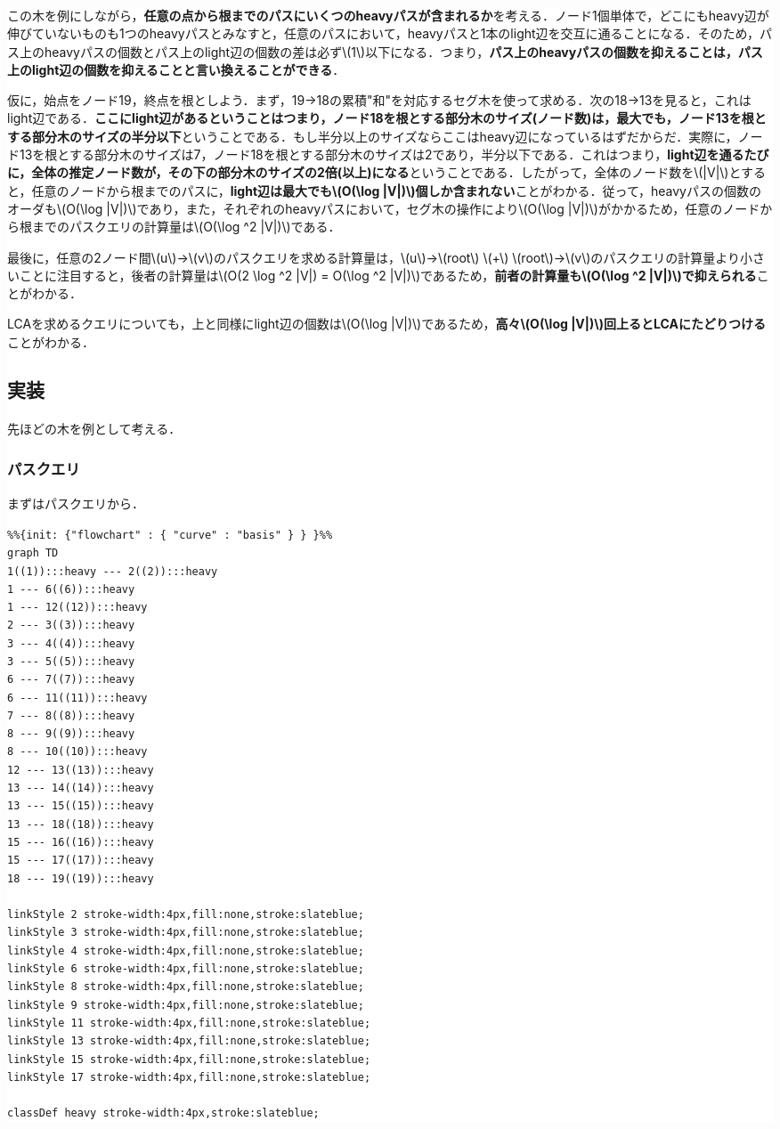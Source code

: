 この木を例にしながら，**任意の点から根までのパスにいくつのheavyパスが含まれるか**を考える．ノード1個単体で，どこにもheavy辺が伸びていないものも1つのheavyパスとみなすと，任意のパスにおいて，heavyパスと1本のlight辺を交互に通ることになる．そのため，パス上のheavyパスの個数とパス上のlight辺の個数の差は必ず\\(1\\)以下になる．つまり，**パス上のheavyパスの個数を抑えることは，パス上のlight辺の個数を抑えることと言い換えることができる**．

仮に，始点をノード19，終点を根としよう．まず，19->18の累積"和"を対応するセグ木を使って求める．次の18->13を見ると，これはlight辺である．**ここにlight辺があるということはつまり，ノード18を根とする部分木のサイズ(ノード数)は，最大でも，ノード13を根とする部分木のサイズの半分以下**ということである．もし半分以上のサイズならここはheavy辺になっているはずだからだ．実際に，ノード13を根とする部分木のサイズは7，ノード18を根とする部分木のサイズは2であり，半分以下である．これはつまり，**light辺を通るたびに，全体の推定ノード数が，その下の部分木のサイズの2倍(以上)になる**ということである．したがって，全体のノード数を\\(|V|\\)とすると，任意のノードから根までのパスに，**light辺は最大でも\\(O(\log |V|)\\)個しか含まれない**ことがわかる．従って，heavyパスの個数のオーダも\\(O(\log |V|)\\)であり，また，それぞれのheavyパスにおいて，セグ木の操作により\\(O(\log |V|)\\)がかかるため，任意のノードから根までのパスクエリの計算量は\\(O(\log ^2 |V|)\\)である．

最後に，任意の2ノード間\\(u\\)->\\(v\\)のパスクエリを求める計算量は，\\(u\\)->\\(root\\) \\(+\\) \\(root\\)->\\(v\\)のパスクエリの計算量より小さいことに注目すると，後者の計算量は\\(O(2 \log ^2 |V|) = O(\log ^2 |V|)\\)であるため，**前者の計算量も\\(O(\log ^2 |V|)\\)で抑えられる**ことがわかる．

LCAを求めるクエリについても，上と同様にlight辺の個数は\\(O(\log |V|)\\)であるため，**高々\\(O(\log |V|)\\)回上るとLCAにたどりつける**ことがわかる．

## 実装
先ほどの木を例として考える．

### パスクエリ
まずはパスクエリから．

```mermaid
%%{init: {"flowchart" : { "curve" : "basis" } } }%%
graph TD
1((1)):::heavy --- 2((2)):::heavy
1 --- 6((6)):::heavy
1 --- 12((12)):::heavy
2 --- 3((3)):::heavy
3 --- 4((4)):::heavy
3 --- 5((5)):::heavy
6 --- 7((7)):::heavy
6 --- 11((11)):::heavy
7 --- 8((8)):::heavy
8 --- 9((9)):::heavy
8 --- 10((10)):::heavy
12 --- 13((13)):::heavy
13 --- 14((14)):::heavy
13 --- 15((15)):::heavy
13 --- 18((18)):::heavy
15 --- 16((16)):::heavy
15 --- 17((17)):::heavy
18 --- 19((19)):::heavy

linkStyle 2 stroke-width:4px,fill:none,stroke:slateblue;
linkStyle 3 stroke-width:4px,fill:none,stroke:slateblue;
linkStyle 4 stroke-width:4px,fill:none,stroke:slateblue;
linkStyle 6 stroke-width:4px,fill:none,stroke:slateblue;
linkStyle 8 stroke-width:4px,fill:none,stroke:slateblue;
linkStyle 9 stroke-width:4px,fill:none,stroke:slateblue;
linkStyle 11 stroke-width:4px,fill:none,stroke:slateblue;
linkStyle 13 stroke-width:4px,fill:none,stroke:slateblue;
linkStyle 15 stroke-width:4px,fill:none,stroke:slateblue;
linkStyle 17 stroke-width:4px,fill:none,stroke:slateblue;

classDef heavy stroke-width:4px,stroke:slateblue;
```
